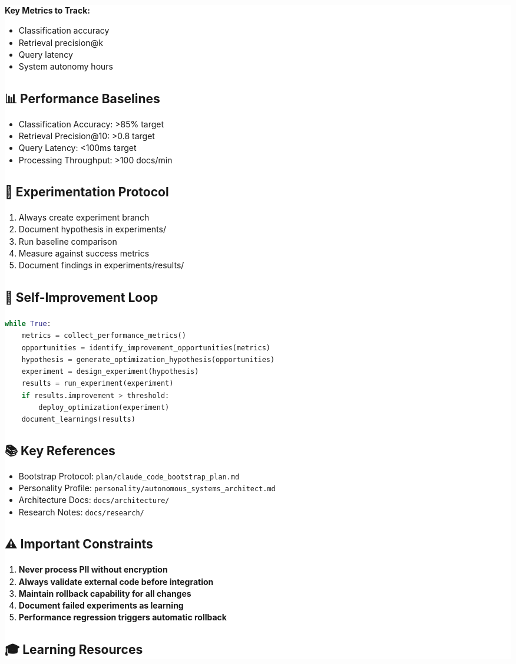 **Key Metrics to Track:**
- Classification accuracy
- Retrieval precision@k
- Query latency
- System autonomy hours

## 📊 Performance Baselines

- Classification Accuracy: >85% target
- Retrieval Precision@10: >0.8 target
- Query Latency: <100ms target
- Processing Throughput: >100 docs/min

## 🔬 Experimentation Protocol

1. Always create experiment branch
2. Document hypothesis in experiments/
3. Run baseline comparison
4. Measure against success metrics
5. Document findings in experiments/results/

## 🤖 Self-Improvement Loop

```python
while True:
    metrics = collect_performance_metrics()
    opportunities = identify_improvement_opportunities(metrics)
    hypothesis = generate_optimization_hypothesis(opportunities)
    experiment = design_experiment(hypothesis)
    results = run_experiment(experiment)
    if results.improvement > threshold:
        deploy_optimization(experiment)
    document_learnings(results)
```

## 📚 Key References

- Bootstrap Protocol: `plan/claude_code_bootstrap_plan.md`
- Personality Profile: `personality/autonomous_systems_architect.md`
- Architecture Docs: `docs/architecture/`
- Research Notes: `docs/research/`

## ⚠️ Important Constraints

1. **Never process PII without encryption**
2. **Always validate external code before integration**
3. **Maintain rollback capability for all changes**
4. **Document failed experiments as learning**
5. **Performance regression triggers automatic rollback**

## 🎓 Learning Resources
